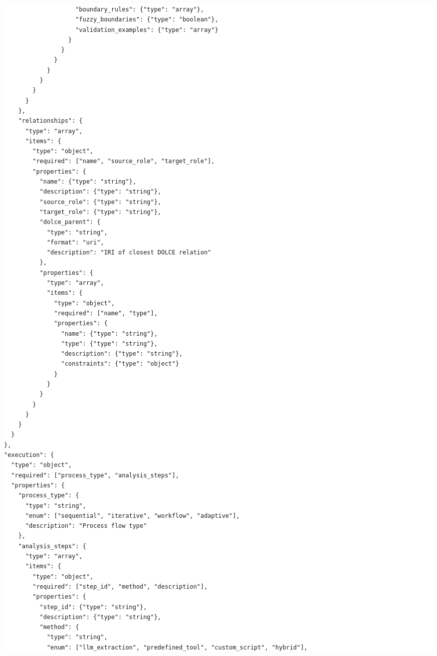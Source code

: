                         "boundary_rules": {"type": "array"},
                        "fuzzy_boundaries": {"type": "boolean"},
                        "validation_examples": {"type": "array"}
                      }
                    }
                  }
                }
              }
            }
          }
        },
        "relationships": {
          "type": "array",
          "items": {
            "type": "object",
            "required": ["name", "source_role", "target_role"],
            "properties": {
              "name": {"type": "string"},
              "description": {"type": "string"},
              "source_role": {"type": "string"},
              "target_role": {"type": "string"},
              "dolce_parent": {
                "type": "string",
                "format": "uri",
                "description": "IRI of closest DOLCE relation"
              },
              "properties": {
                "type": "array",
                "items": {
                  "type": "object",
                  "required": ["name", "type"],
                  "properties": {
                    "name": {"type": "string"},
                    "type": {"type": "string"},
                    "description": {"type": "string"},
                    "constraints": {"type": "object"}
                  }
                }
              }
            }
          }
        }
      }
    },
    "execution": {
      "type": "object",
      "required": ["process_type", "analysis_steps"],
      "properties": {
        "process_type": {
          "type": "string",
          "enum": ["sequential", "iterative", "workflow", "adaptive"],
          "description": "Process flow type"
        },
        "analysis_steps": {
          "type": "array",
          "items": {
            "type": "object",
            "required": ["step_id", "method", "description"],
            "properties": {
              "step_id": {"type": "string"},
              "description": {"type": "string"},
              "method": {
                "type": "string",
                "enum": ["llm_extraction", "predefined_tool", "custom_script", "hybrid"],
